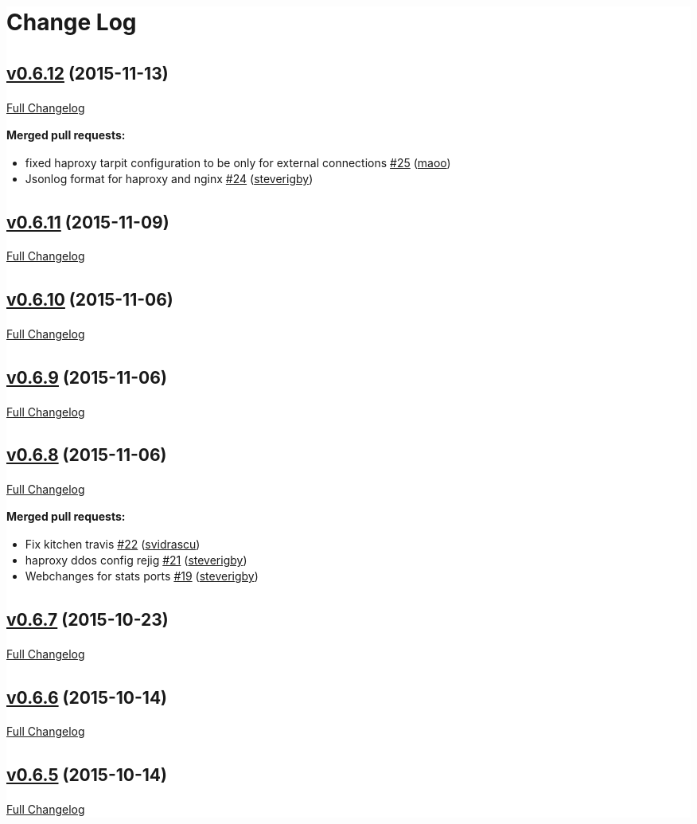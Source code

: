 # Change Log

## [v0.6.12](https://github.com/Alfresco/chef-alfresco/tree/v0.6.12) (2015-11-13)
[Full Changelog](https://github.com/Alfresco/chef-alfresco/compare/v0.6.11...v0.6.12)

**Merged pull requests:**

- fixed haproxy tarpit configuration to be only for external connections [\#25](https://github.com/Alfresco/chef-alfresco/pull/25) ([maoo](https://github.com/maoo))
- Jsonlog format for haproxy and nginx [\#24](https://github.com/Alfresco/chef-alfresco/pull/24) ([steverigby](https://github.com/steverigby))

## [v0.6.11](https://github.com/Alfresco/chef-alfresco/tree/v0.6.11) (2015-11-09)
[Full Changelog](https://github.com/Alfresco/chef-alfresco/compare/v0.6.10...v0.6.11)

## [v0.6.10](https://github.com/Alfresco/chef-alfresco/tree/v0.6.10) (2015-11-06)
[Full Changelog](https://github.com/Alfresco/chef-alfresco/compare/v0.6.9...v0.6.10)

## [v0.6.9](https://github.com/Alfresco/chef-alfresco/tree/v0.6.9) (2015-11-06)
[Full Changelog](https://github.com/Alfresco/chef-alfresco/compare/v0.6.8...v0.6.9)

## [v0.6.8](https://github.com/Alfresco/chef-alfresco/tree/v0.6.8) (2015-11-06)
[Full Changelog](https://github.com/Alfresco/chef-alfresco/compare/v0.6.7...v0.6.8)

**Merged pull requests:**

- Fix kitchen travis [\#22](https://github.com/Alfresco/chef-alfresco/pull/22) ([svidrascu](https://github.com/svidrascu))
- haproxy ddos config rejig [\#21](https://github.com/Alfresco/chef-alfresco/pull/21) ([steverigby](https://github.com/steverigby))
- Webchanges for stats ports [\#19](https://github.com/Alfresco/chef-alfresco/pull/19) ([steverigby](https://github.com/steverigby))

## [v0.6.7](https://github.com/Alfresco/chef-alfresco/tree/v0.6.7) (2015-10-23)
[Full Changelog](https://github.com/Alfresco/chef-alfresco/compare/v0.6.6...v0.6.7)

## [v0.6.6](https://github.com/Alfresco/chef-alfresco/tree/v0.6.6) (2015-10-14)
[Full Changelog](https://github.com/Alfresco/chef-alfresco/compare/v0.6.5...v0.6.6)

## [v0.6.5](https://github.com/Alfresco/chef-alfresco/tree/v0.6.5) (2015-10-14)
[Full Changelog](https://github.com/Alfresco/chef-alfresco/compare/v0.6.4...v0.6.5)
